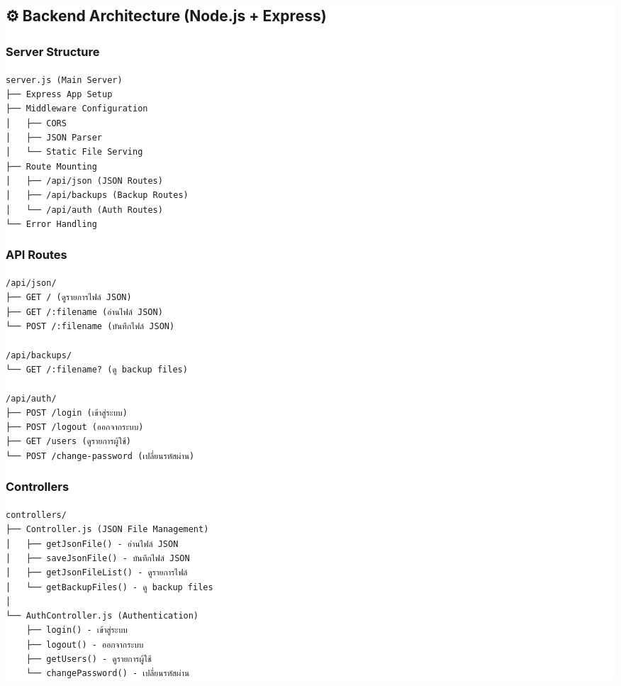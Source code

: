 ## ⚙️ Backend Architecture (Node.js + Express)

### Server Structure

```
server.js (Main Server)
├── Express App Setup
├── Middleware Configuration
│   ├── CORS
│   ├── JSON Parser
│   └── Static File Serving
├── Route Mounting
│   ├── /api/json (JSON Routes)
│   ├── /api/backups (Backup Routes)
│   └── /api/auth (Auth Routes)
└── Error Handling
```

### API Routes

```
/api/json/
├── GET / (ดูรายการไฟล์ JSON)
├── GET /:filename (อ่านไฟล์ JSON)
└── POST /:filename (บันทึกไฟล์ JSON)

/api/backups/
└── GET /:filename? (ดู backup files)

/api/auth/
├── POST /login (เข้าสู่ระบบ)
├── POST /logout (ออกจากระบบ)
├── GET /users (ดูรายการผู้ใช้)
└── POST /change-password (เปลี่ยนรหัสผ่าน)
```

### Controllers

```
controllers/
├── Controller.js (JSON File Management)
│   ├── getJsonFile() - อ่านไฟล์ JSON
│   ├── saveJsonFile() - บันทึกไฟล์ JSON
│   ├── getJsonFileList() - ดูรายการไฟล์
│   └── getBackupFiles() - ดู backup files
│
└── AuthController.js (Authentication)
    ├── login() - เข้าสู่ระบบ
    ├── logout() - ออกจากระบบ
    ├── getUsers() - ดูรายการผู้ใช้
    └── changePassword() - เปลี่ยนรหัสผ่าน
```
